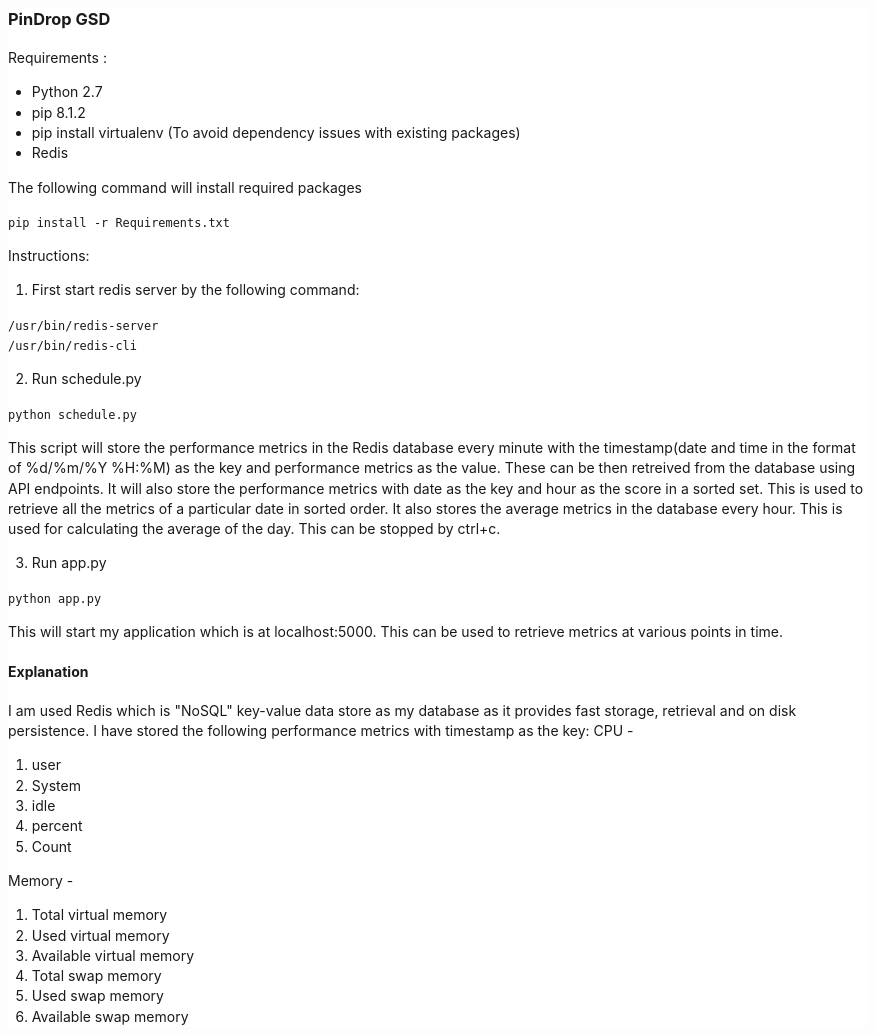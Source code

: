 ### PinDrop GSD

Requirements :
* Python 2.7
* pip 8.1.2
* pip install virtualenv (To avoid dependency issues with existing packages)
* Redis

The following command will install required packages
```
pip install -r Requirements.txt
```

Instructions:
1. First start redis server by the following command:
```
/usr/bin/redis-server
/usr/bin/redis-cli
```
2. Run schedule.py
```
python schedule.py
```
This script will store the performance metrics in the Redis database every minute with the timestamp(date and time in the format of %d/%m/%Y %H:%M) as the key and performance metrics as the value. These can be then retreived from the database using API endpoints.
It will also store the performance metrics with date as the key and hour as the score in a sorted set. This is used to retrieve all the metrics of a particular date in sorted order.
It also stores the average metrics in the database every hour. This is used for calculating the average of the day.
This can be stopped by ctrl+c.

3. Run app.py
```
python app.py
```
This will start my application which is at localhost:5000. This can be used to retrieve metrics at various points in time.

#### Explanation

I am used Redis which is "NoSQL" key-value data store as my database as it provides fast storage, retrieval and on disk persistence.
I have stored the following performance metrics with timestamp as the key:
CPU -
1. user
2. System
3. idle
4. percent
5. Count

Memory -
1. Total virtual memory
2. Used virtual memory
3. Available virtual memory
4. Total swap memory
5. Used swap memory
6. Available swap memory
